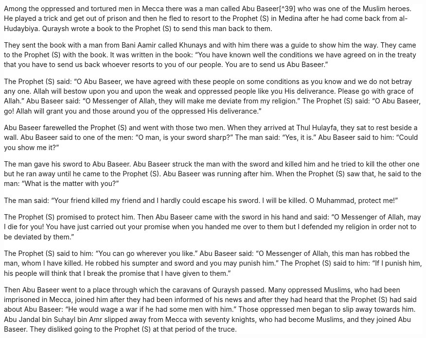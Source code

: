 Among the oppressed and tortured men in Mecca there was a man called Abu
Baseer[^39] who was one of the Muslim heroes. He played a trick and get
out of prison and then he fled to resort to the Prophet (S) in Medina
after he had come back from al-Hudaybiya. Quraysh wrote a book to the
Prophet (S) to send this man back to them.

They sent the book with a man from Bani Aamir called Khunays and with
him there was a guide to show him the way. They came to the Prophet (S)
with the book. It was written in the book: “You have known well the
conditions we have agreed on in the treaty that you have to send us back
whoever resorts to you of our people. You are to send us Abu Baseer.”

The Prophet (S) said: “O Abu Baseer, we have agreed with these people on
some conditions as you know and we do not betray any one. Allah will
bestow upon you and upon the weak and oppressed people like you His
deliverance. Please go with grace of Allah.”
Abu Baseer said: “O Messenger of Allah, they will make me deviate from
my religion.”
The Prophet (S) said: “O Abu Baseer, go! Allah will grant you and those
around you of the oppressed His deliverance.”

Abu Baseer farewelled the Prophet (S) and went with those two men. When
they arrived at Thul Hulayfa, they sat to rest beside a wall. Abu Baseer
said to one of the men: “O man, is your sword sharp?”
The man said: “Yes, it is.”
Abu Baseer said to him: “Could you show me it?”

The man gave his sword to Abu Baseer. Abu Baseer struck the man with the
sword and killed him and he tried to kill the other one but he ran away
until he came to the Prophet (S). Abu Baseer was running after him. When
the Prophet (S) saw that, he said to the man: “What is the matter with
you?”

The man said: “Your friend killed my friend and I hardly could escape
his sword. I will be killed. O Muhammad, protect me!”

The Prophet (S) promised to protect him. Then Abu Baseer came with the
sword in his hand and said: “O Messenger of Allah, may I die for you!
You have just carried out your promise when you handed me over to them
but I defended my religion in order not to be deviated by them.”

The Prophet (S) said to him: “You can go wherever you like.” Abu Baseer
said: “O Messenger of Allah, this man has robbed the man, whom I have
killed. He robbed his sumpter and sword and you may punish him.” The
Prophet (S) said to him: “If I punish him, his people will think that I
break the promise that I have given to them.”

Then Abu Baseer went to a place through which the caravans of Quraysh
passed. Many oppressed Muslims, who had been imprisoned in Mecca, joined
him after they had been informed of his news and after they had heard
that the Prophet (S) had said about Abu Baseer: “He would wage a war if
he had some men with him.” Those oppressed men began to slip away
towards him. Abu Jandal bin Suhayl bin Amr slipped away from Mecca with
seventy knights, who had become Muslims, and they joined Abu Baseer.
They disliked going to the Prophet (S) at that period of the truce.
